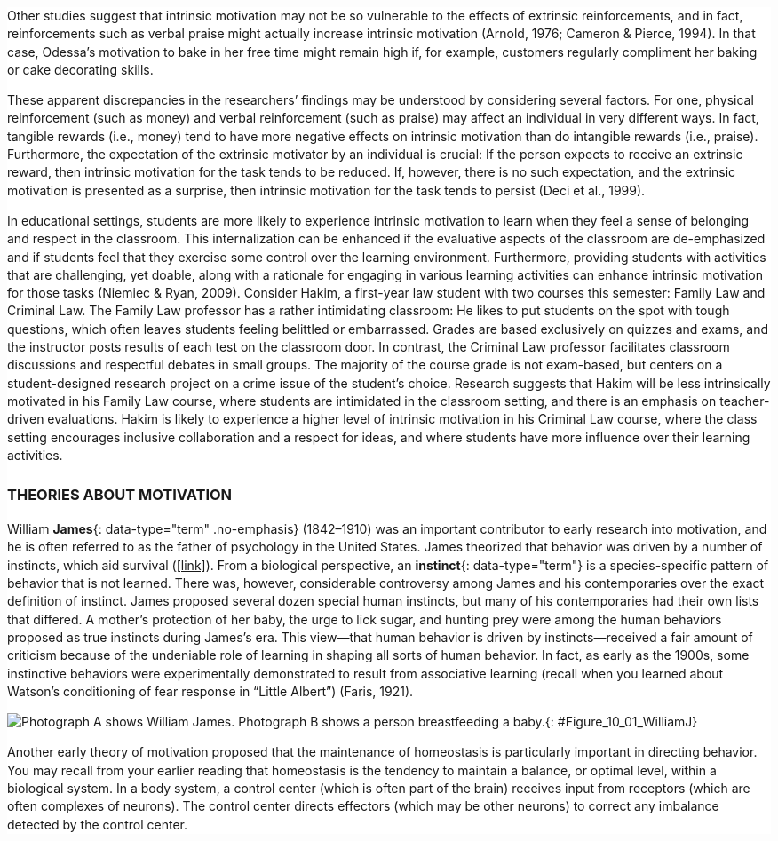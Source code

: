 Other studies suggest that intrinsic motivation may not be so vulnerable to the effects of extrinsic reinforcements, and in fact, reinforcements such as verbal praise might actually increase intrinsic motivation (Arnold, 1976; Cameron &amp; Pierce, 1994). In that case, Odessa’s motivation to bake in her free time might remain high if, for example, customers regularly compliment her baking or cake decorating skills.

These apparent discrepancies in the researchers’ findings may be understood by considering several factors. For one, physical reinforcement (such as money) and verbal reinforcement (such as praise) may affect an individual in very different ways. In fact, tangible rewards (i.e., money) tend to have more negative effects on intrinsic motivation than do intangible rewards (i.e., praise). Furthermore, the expectation of the extrinsic motivator by an individual is crucial: If the person expects to receive an extrinsic reward, then intrinsic motivation for the task tends to be reduced. If, however, there is no such expectation, and the extrinsic motivation is presented as a surprise, then intrinsic motivation for the task tends to persist (Deci et al., 1999).

In educational settings, students are more likely to experience intrinsic motivation to learn when they feel a sense of belonging and respect in the classroom. This internalization can be enhanced if the evaluative aspects of the classroom are de-emphasized and if students feel that they exercise some control over the learning environment. Furthermore, providing students with activities that are challenging, yet doable, along with a rationale for engaging in various learning activities can enhance intrinsic motivation for those tasks (Niemiec &amp; Ryan, 2009). Consider Hakim, a first-year law student with two courses this semester: Family Law and Criminal Law. The Family Law professor has a rather intimidating classroom: He likes to put students on the spot with tough questions, which often leaves students feeling belittled or embarrassed. Grades are based exclusively on quizzes and exams, and the instructor posts results of each test on the classroom door. In contrast, the Criminal Law professor facilitates classroom discussions and respectful debates in small groups. The majority of the course grade is not exam-based, but centers on a student-designed research project on a crime issue of the student’s choice. Research suggests that Hakim will be less intrinsically motivated in his Family Law course, where students are intimidated in the classroom setting, and there is an emphasis on teacher-driven evaluations. Hakim is likely to experience a higher level of intrinsic motivation in his Criminal Law course, where the class setting encourages inclusive collaboration and a respect for ideas, and where students have more influence over their learning activities.

### THEORIES ABOUT MOTIVATION

William **James**{: data-type="term" .no-emphasis} (1842–1910) was an important contributor to early research into motivation, and he is often referred to as the father of psychology in the United States. James theorized that behavior was driven by a number of instincts, which aid survival ([\[link\]](#Figure_10_01_WilliamJ)). From a biological perspective, an **instinct**{: data-type="term"} is a species-specific pattern of behavior that is not learned. There was, however, considerable controversy among James and his contemporaries over the exact definition of instinct. James proposed several dozen special human instincts, but many of his contemporaries had their own lists that differed. A mother’s protection of her baby, the urge to lick sugar, and hunting prey were among the human behaviors proposed as true instincts during James’s era. This view—that human behavior is driven by instincts—received a fair amount of criticism because of the undeniable role of learning in shaping all sorts of human behavior. In fact, as early as the 1900s, some instinctive behaviors were experimentally demonstrated to result from associative learning (recall when you learned about Watson’s conditioning of fear response in “Little Albert”) (Faris, 1921).

 ![Photograph A shows William James.  Photograph B shows a person breastfeeding a baby.](../resources/CNX_Psych_10_01_WilliamJ.jpg "(a) William James proposed the instinct theory of motivation, asserting that behavior is driven by instincts. (b) In humans, instincts may include behaviors such as an infant&#x2019;s rooting for a nipple and sucking. (credit b: modification of work by &quot;Mothering Touch&quot;/Flickr)"){: #Figure_10_01_WilliamJ}

Another early theory of motivation proposed that the maintenance of homeostasis is particularly important in directing behavior. You may recall from your earlier reading that homeostasis is the tendency to maintain a balance, or optimal level, within a biological system. In a body system, a control center (which is often part of the brain) receives input from receptors (which are often complexes of neurons). The control center directs effectors (which may be other neurons) to correct any imbalance detected by the control center.


[1]: http://openstaxcollege.org/l/hierneeds